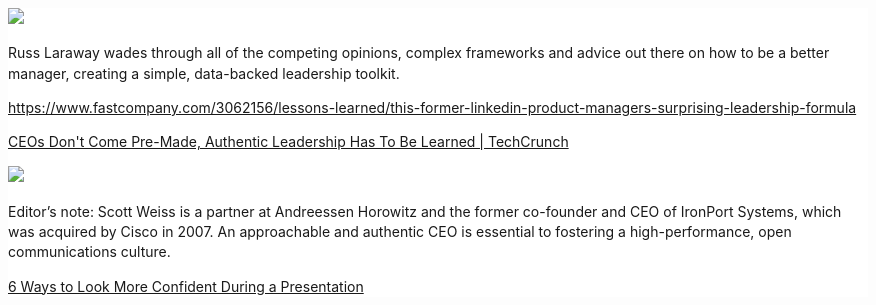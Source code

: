 </div>

<div class="card-image">

[![](https://review.firstround.com/content/images/2056/firstround-2fgettyimages-1357074921.jpg)](https://review.firstround.com/stop-overcomplicating-it-the-simple-guidebook-to-upping-your-management-game)

</div>

Russ Laraway wades through all of the competing opinions, complex
frameworks and advice out there on how to be a better manager, creating
a simple, data-backed leadership toolkit.

</div>

<div class="card">

<div class="card-title">

<https://www.fastcompany.com/3062156/lessons-learned/this-former-linkedin-product-managers-surprising-leadership-formula>

</div>

</div>

<div class="card">

<div class="card-title">

[CEOs Don't Come Pre-Made, Authentic Leadership Has To Be Learned \|
TechCrunch](https://techcrunch.com/2012/12/01/the-path-to-a-culture-of-success-is-paved-with-authentic-leadership)

</div>

<div class="card-image">

[![](https://techcrunch.com/wp-content/uploads/2012/09/scott-weiss.jpg?resize=803,1200)](https://techcrunch.com/2012/12/01/the-path-to-a-culture-of-success-is-paved-with-authentic-leadership)

</div>

Editor’s note: Scott Weiss is a partner at Andreessen Horowitz and the
former co-founder and CEO of IronPort Systems, which was acquired by
Cisco in 2007. An approachable and authentic CEO is essential to
fostering a high-performance, open communications culture.

</div>

<div class="card">

<div class="card-title">

[6 Ways to Look More Confident During a
Presentation](https://getpocket.com/explore/item/6-ways-to-look-more-confident-during-a-presentation)

</div>

<div class="card-image">
